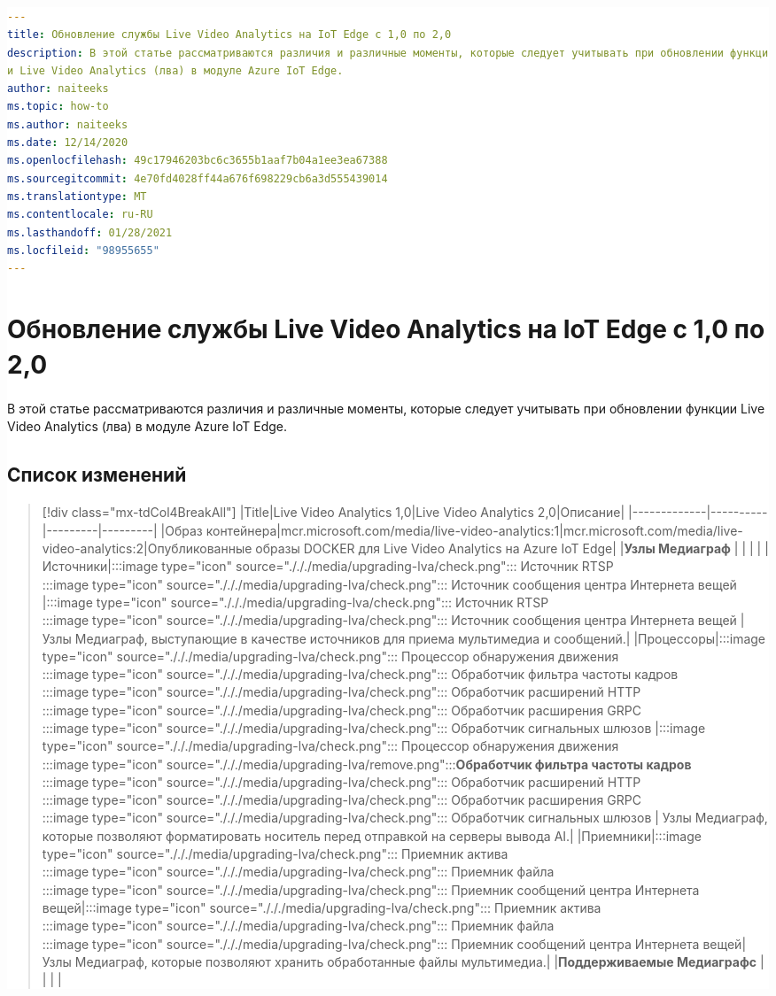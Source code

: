 ```yaml
---
title: Обновление службы Live Video Analytics на IoT Edge с 1,0 по 2,0
description: В этой статье рассматриваются различия и различные моменты, которые следует учитывать при обновлении функции Live Video Analytics (лва) в модуле Azure IoT Edge.
author: naiteeks
ms.topic: how-to
ms.author: naiteeks
ms.date: 12/14/2020
ms.openlocfilehash: 49c17946203bc6c3655b1aaf7b04a1ee3ea67388
ms.sourcegitcommit: 4e70fd4028ff44a676f698229cb6a3d555439014
ms.translationtype: MT
ms.contentlocale: ru-RU
ms.lasthandoff: 01/28/2021
ms.locfileid: "98955655"
---
```

# <a name="upgrading-live-video-analytics-on-iot-edge-from-10-to-20"></a>Обновление службы Live Video Analytics на IoT Edge с 1,0 по 2,0

В этой статье рассматриваются различия и различные моменты, которые следует учитывать при обновлении функции Live Video Analytics (лва) в модуле Azure IoT Edge.

## <a name="change-list"></a>Список изменений

> [!div class="mx-tdCol4BreakAll"]
> |Title|Live Video Analytics 1,0|Live Video Analytics 2,0|Описание|
> |-------------|----------|---------|---------|
> |Образ контейнера|mcr.microsoft.com/media/live-video-analytics:1|mcr.microsoft.com/media/live-video-analytics:2|Опубликованные образы DOCKER для Live Video Analytics на Azure IoT Edge|
> |**Узлы Медиаграф** |    |   |   |
> |Источники|:::image type="icon" source="./././media/upgrading-lva/check.png"::: Источник RTSP </br>:::image type="icon" source="./././media/upgrading-lva/check.png"::: Источник сообщения центра Интернета вещей |:::image type="icon" source="./././media/upgrading-lva/check.png"::: Источник RTSP </br>:::image type="icon" source="./././media/upgrading-lva/check.png"::: Источник сообщения центра Интернета вещей | Узлы Медиаграф, выступающие в качестве источников для приема мультимедиа и сообщений.|
> |Процессоры|:::image type="icon" source="./././media/upgrading-lva/check.png"::: Процессор обнаружения движения </br>:::image type="icon" source="./././media/upgrading-lva/check.png"::: Обработчик фильтра частоты кадров </br>:::image type="icon" source="./././media/upgrading-lva/check.png"::: Обработчик расширений HTTP </br>:::image type="icon" source="./././media/upgrading-lva/check.png"::: Обработчик расширения GRPC </br>:::image type="icon" source="./././media/upgrading-lva/check.png"::: Обработчик сигнальных шлюзов |:::image type="icon" source="./././media/upgrading-lva/check.png"::: Процессор обнаружения движения </br>:::image type="icon" source="./././media/upgrading-lva/remove.png":::**Обработчик фильтра частоты кадров**</br>:::image type="icon" source="./././media/upgrading-lva/check.png"::: Обработчик расширений HTTP </br>:::image type="icon" source="./././media/upgrading-lva/check.png"::: Обработчик расширения GRPC </br>:::image type="icon" source="./././media/upgrading-lva/check.png"::: Обработчик сигнальных шлюзов | Узлы Медиаграф, которые позволяют форматировать носитель перед отправкой на серверы вывода AI.|
> |Приемники|:::image type="icon" source="./././media/upgrading-lva/check.png"::: Приемник актива </br>:::image type="icon" source="./././media/upgrading-lva/check.png"::: Приемник файла </br>:::image type="icon" source="./././media/upgrading-lva/check.png"::: Приемник сообщений центра Интернета вещей|:::image type="icon" source="./././media/upgrading-lva/check.png"::: Приемник актива </br>:::image type="icon" source="./././media/upgrading-lva/check.png"::: Приемник файла </br>:::image type="icon" source="./././media/upgrading-lva/check.png"::: Приемник сообщений центра Интернета вещей| Узлы Медиаграф, которые позволяют хранить обработанные файлы мультимедиа.|
> |**Поддерживаемые Медиаграфс** |    |   |   |